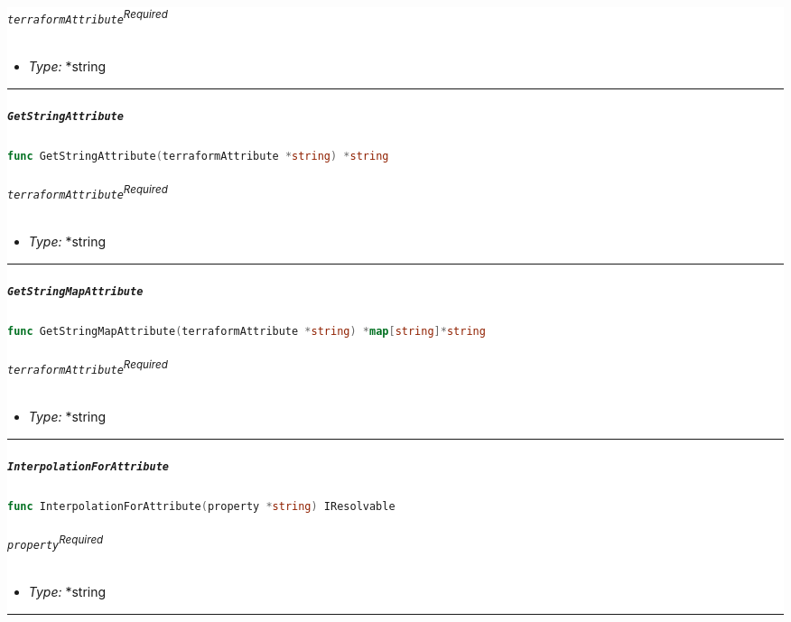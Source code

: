 ###### `terraformAttribute`<sup>Required</sup> <a name="terraformAttribute" id="@cdktf/provider-aws.vpcIpamPool.VpcIpamPoolTimeoutsOutputReference.getNumberMapAttribute.parameter.terraformAttribute"></a>

- *Type:* *string

---

##### `GetStringAttribute` <a name="GetStringAttribute" id="@cdktf/provider-aws.vpcIpamPool.VpcIpamPoolTimeoutsOutputReference.getStringAttribute"></a>

```go
func GetStringAttribute(terraformAttribute *string) *string
```

###### `terraformAttribute`<sup>Required</sup> <a name="terraformAttribute" id="@cdktf/provider-aws.vpcIpamPool.VpcIpamPoolTimeoutsOutputReference.getStringAttribute.parameter.terraformAttribute"></a>

- *Type:* *string

---

##### `GetStringMapAttribute` <a name="GetStringMapAttribute" id="@cdktf/provider-aws.vpcIpamPool.VpcIpamPoolTimeoutsOutputReference.getStringMapAttribute"></a>

```go
func GetStringMapAttribute(terraformAttribute *string) *map[string]*string
```

###### `terraformAttribute`<sup>Required</sup> <a name="terraformAttribute" id="@cdktf/provider-aws.vpcIpamPool.VpcIpamPoolTimeoutsOutputReference.getStringMapAttribute.parameter.terraformAttribute"></a>

- *Type:* *string

---

##### `InterpolationForAttribute` <a name="InterpolationForAttribute" id="@cdktf/provider-aws.vpcIpamPool.VpcIpamPoolTimeoutsOutputReference.interpolationForAttribute"></a>

```go
func InterpolationForAttribute(property *string) IResolvable
```

###### `property`<sup>Required</sup> <a name="property" id="@cdktf/provider-aws.vpcIpamPool.VpcIpamPoolTimeoutsOutputReference.interpolationForAttribute.parameter.property"></a>

- *Type:* *string

---
